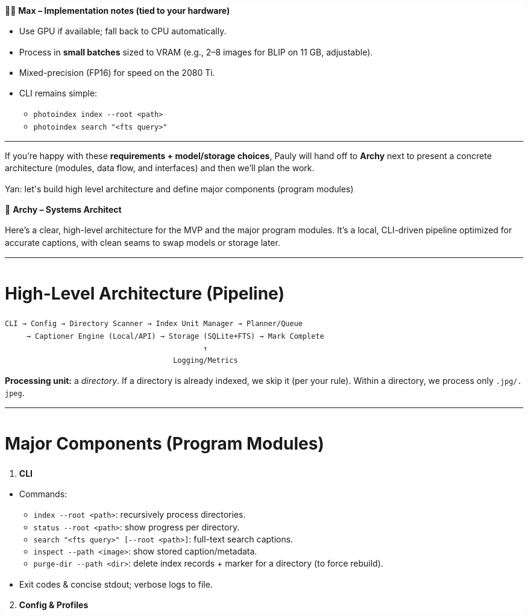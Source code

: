 
👨‍💻 **Max – Implementation notes (tied to your hardware)**

* Use GPU if available; fall back to CPU automatically.
* Process in **small batches** sized to VRAM (e.g., 2–8 images for BLIP on 11 GB, adjustable).
* Mixed-precision (FP16) for speed on the 2080 Ti.
* CLI remains simple:

   * `photoindex index --root <path>`
   * `photoindex search "<fts query>"`

---

If you’re happy with these **requirements + model/storage choices**, Pauly will hand off to **Archy** next to present a concrete architecture (modules, data flow, and interfaces) and then we’ll plan the work.




Yan: let's build high level architecture and define major components (program modules)


👷 **Archy – Systems Architect**

Here’s a clear, high-level architecture for the MVP and the major program modules. It’s a local, CLI-driven pipeline optimized for accurate captions, with clean seams to swap models or storage later.

---

# High-Level Architecture (Pipeline)

```
CLI → Config → Directory Scanner → Index Unit Manager → Planner/Queue
     → Captioner Engine (Local/API) → Storage (SQLite+FTS) → Mark Complete
                                              ↑
                                       Logging/Metrics
```

**Processing unit:** a *directory*. If a directory is already indexed, we skip it (per your rule). Within a directory, we process only `.jpg/.jpeg`.

---

# Major Components (Program Modules)

1. **CLI**

* Commands:

   * `index --root <path>`: recursively process directories.
   * `status --root <path>`: show progress per directory.
   * `search "<fts query>" [--root <path>]`: full-text search captions.
   * `inspect --path <image>`: show stored caption/metadata.
   * `purge-dir --path <dir>`: delete index records + marker for a directory (to force rebuild).
* Exit codes & concise stdout; verbose logs to file.

2. **Config & Profiles**


[1]: https://ollama.com/library/gemma3%3A27b?utm_source=chatgpt.com "gemma3:27b"
[2]: https://developers.googleblog.com/en/introducing-gemma3/?utm_source=chatgpt.com "Introducing Gemma 3: The Developer Guide"
[3]: https://developers.googleblog.com/en/gemma-3-quantized-aware-trained-state-of-the-art-ai-to-consumer-gpus/?utm_source=chatgpt.com "Gemma 3 QAT Models: Bringing state-of-the-Art AI to ..."
[4]: https://github.com/ollama/ollama/issues/9678?utm_source=chatgpt.com "Unusually high VRAM usage of Gemma 3 27B · Issue #9678"
[5]: https://www.reddit.com/r/ollama/comments/1jlqee3/how_much_vram_does_gemma327b_vision_utilize_in/?utm_source=chatgpt.com "How much VRAM does gemma3:27b vision utilize in ..."
[6]: https://ollama.com/orieg/gemma3-tools%3A27b?utm_source=chatgpt.com "orieg/gemma3-tools:27b"
[7]: https://ai.google.dev/gemma/docs/core?utm_source=chatgpt.com "Gemma 3 model overview | Google AI for Developers"
[8]: https://apxml.com/posts/gemma-3-gpu-requirements?utm_source=chatgpt.com "GPU System Requirements Guide for Gemma 3 Multimodal"
[1]: https://ollama.com/library/llava%3A13b?utm_source=chatgpt.com "llava:13b"
[2]: https://github.com/ollama/ollama?utm_source=chatgpt.com "ollama/ollama: Get up and running with OpenAI gpt-oss, ..."
[3]: https://relevanceai.com/llm-models/implement-llava-13b-replicate-in-your-projects?utm_source=chatgpt.com "Llava 13b (Replicate)"
[4]: https://www.databasemart.com/blog/choosing-the-right-gpu-for-popluar-llms-on-ollama?srsltid=AfmBOorLVvtdSWm6-Qol3bkfVFP75LBU3IVe9JZtfMVCaAiTrOgq183c&utm_source=chatgpt.com "Choosing the Right GPU for LLMs on Ollama"
[5]: https://www.reddit.com/r/LocalLLM/comments/17gwzcg/explanation_of_7b_vs_13b_and_vram_requirements/?utm_source=chatgpt.com "Explanation of 7b vs 13b and VRAM requirements"
